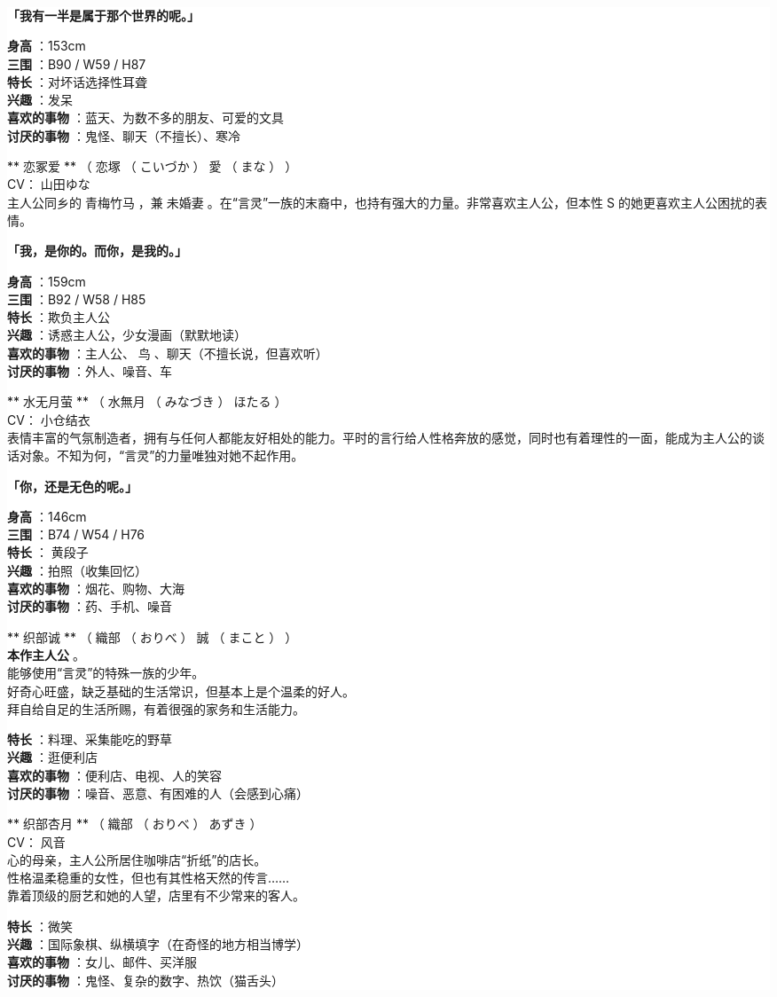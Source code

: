 **「我有一半是属于那个世界的呢。」**  
  
**身高** ：153cm  
**三围** ：B90 / W59 / H87  
**特长** ：对坏话选择性耳聋  
**兴趣** ：发呆  
**喜欢的事物** ：蓝天、为数不多的朋友、可爱的文具  
**讨厌的事物** ：鬼怪、聊天（不擅长）、寒冷

** 恋冢爱  ** （  恋塚  （  こいづか  ）  愛  （  まな  ）  ）  
CV：  山田ゆな  
主人公同乡的  青梅竹马  ，兼  未婚妻  。在“言灵”一族的末裔中，也持有强大的力量。非常喜欢主人公，但本性  S  的她更喜欢主人公困扰的表情。  
  
**「我，是你的。而你，是我的。」**  
  
**身高** ：159cm  
**三围** ：B92 / W58 / H85  
**特长** ：欺负主人公  
**兴趣** ：诱惑主人公，少女漫画（默默地读）  
**喜欢的事物** ：主人公、  鸟  、聊天（不擅长说，但喜欢听）  
**讨厌的事物** ：外人、噪音、车

** 水无月萤  ** （  水無月  （  みなづき  ）  ほたる  ）  
CV：  小仓结衣  
表情丰富的气氛制造者，拥有与任何人都能友好相处的能力。平时的言行给人性格奔放的感觉，同时也有着理性的一面，能成为主人公的谈话对象。不知为何，“言灵”的力量唯独对她不起作用。  
  
**「你，还是无色的呢。」**  
  
**身高** ：146cm  
**三围** ：B74 / W54 / H76  
**特长** ：  黄段子  
**兴趣** ：拍照（收集回忆）  
**喜欢的事物** ：烟花、购物、大海  
**讨厌的事物** ：药、手机、噪音

** 织部诚  ** （  織部  （  おりべ  ）  誠  （  まこと  ）  ）  
**本作主人公** 。  
能够使用“言灵”的特殊一族的少年。  
好奇心旺盛，缺乏基础的生活常识，但基本上是个温柔的好人。  
拜自给自足的生活所赐，有着很强的家务和生活能力。  
  
**特长** ：料理、采集能吃的野草  
**兴趣** ：逛便利店  
**喜欢的事物** ：便利店、电视、人的笑容  
**讨厌的事物** ：噪音、恶意、有困难的人（会感到心痛）

** 织部杏月  ** （  織部  （  おりべ  ）  あずき  ）  
CV：  风音  
心的母亲，主人公所居住咖啡店“折纸”的店长。  
性格温柔稳重的女性，但也有其性格天然的传言……  
靠着顶级的厨艺和她的人望，店里有不少常来的客人。  
  
**特长** ：微笑  
**兴趣** ：国际象棋、纵横填字（在奇怪的地方相当博学）  
**喜欢的事物** ：女儿、邮件、买洋服  
**讨厌的事物** ：鬼怪、复杂的数字、热饮（猫舌头）

